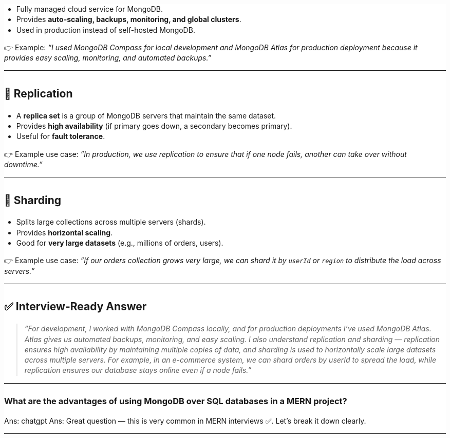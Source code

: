 * Fully managed cloud service for MongoDB.
* Provides **auto-scaling, backups, monitoring, and global clusters**.
* Used in production instead of self-hosted MongoDB.

👉 Example:
*“I used MongoDB Compass for local development and MongoDB Atlas for production deployment because it provides easy scaling, monitoring, and automated backups.”*

---

## 🔹 Replication

* A **replica set** is a group of MongoDB servers that maintain the same dataset.
* Provides **high availability** (if primary goes down, a secondary becomes primary).
* Useful for **fault tolerance**.

👉 Example use case:
*“In production, we use replication to ensure that if one node fails, another can take over without downtime.”*

---

## 🔹 Sharding

* Splits large collections across multiple servers (shards).
* Provides **horizontal scaling**.
* Good for **very large datasets** (e.g., millions of orders, users).

👉 Example use case:
*“If our orders collection grows very large, we can shard it by `userId` or `region` to distribute the load across servers.”*

---

## ✅ Interview-Ready Answer

> *“For development, I worked with MongoDB Compass locally, and for production deployments I’ve used MongoDB Atlas. Atlas gives us automated backups, monitoring, and easy scaling. I also understand replication and sharding — replication ensures high availability by maintaining multiple copies of data, and sharding is used to horizontally scale large datasets across multiple servers. For example, in an e-commerce system, we can shard orders by userId to spread the load, while replication ensures our database stays online even if a node fails.”*

---

### What are the advantages of using MongoDB over SQL databases in a MERN project?
Ans:
chatgpt Ans:
Great question — this is very common in MERN interviews ✅. Let’s break it down clearly.

---
